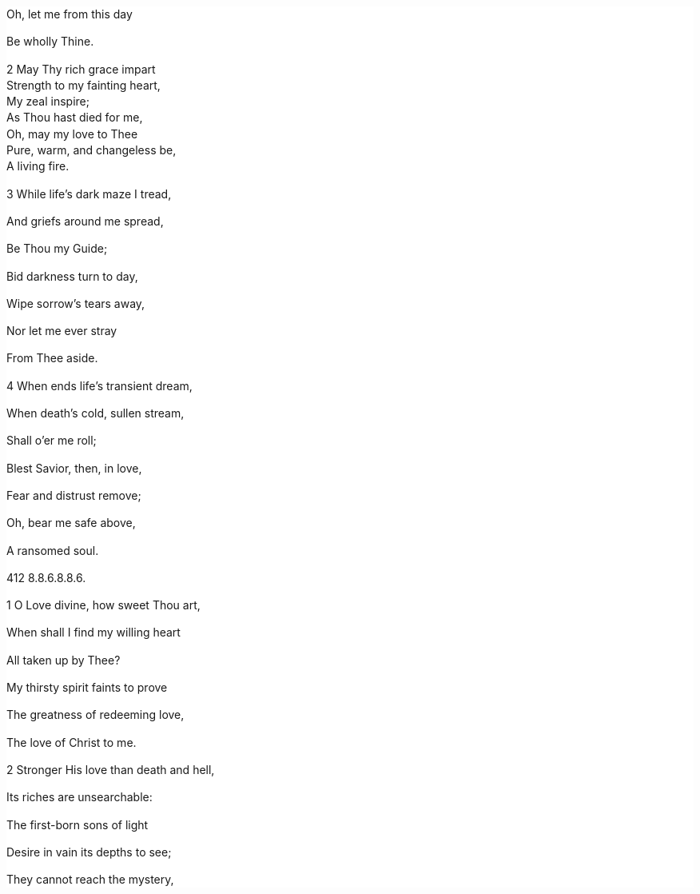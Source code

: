 Oh, let me from this day

Be wholly Thine.

2 May Thy rich grace impart\
Strength to my fainting heart,\
My zeal inspire;\
As Thou hast died for me,\
Oh, may my love to Thee\
Pure, warm, and changeless be,\
A living fire.

3 While life’s dark maze I tread,

And griefs around me spread,

Be Thou my Guide;

Bid darkness turn to day,

Wipe sorrow’s tears away,

Nor let me ever stray

From Thee aside.

4 When ends life’s transient dream,

When death’s cold, sullen stream,

Shall o’er me roll;

Blest Savior, then, in love,

Fear and distrust remove;

Oh, bear me safe above,

A ransomed soul.

412 8.8.6.8.8.6.

1 O Love divine, how sweet Thou art,

When shall I find my willing heart

All taken up by Thee?

My thirsty spirit faints to prove

The greatness of redeeming love,

The love of Christ to me.

2 Stronger His love than death and hell,

Its riches are unsearchable:

The first-born sons of light

Desire in vain its depths to see;

They cannot reach the mystery,
